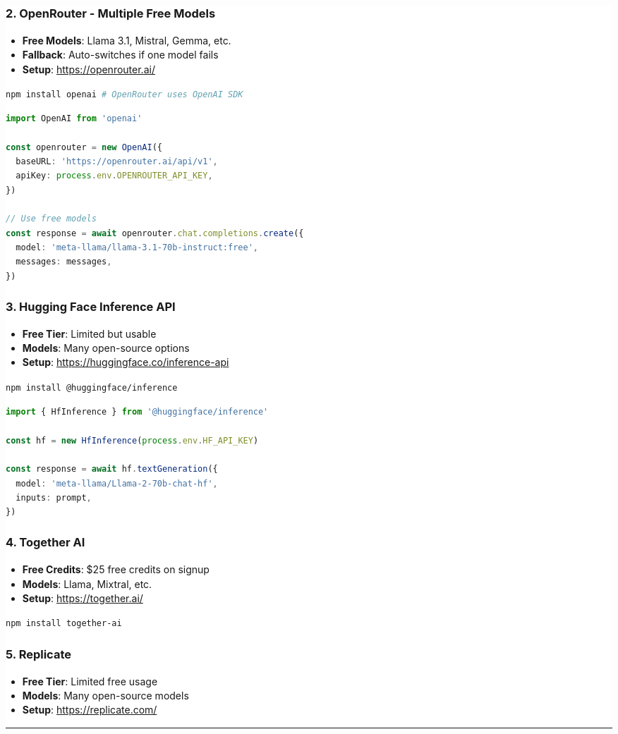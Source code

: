 ### 2. **OpenRouter** - Multiple Free Models
- **Free Models**: Llama 3.1, Mistral, Gemma, etc.
- **Fallback**: Auto-switches if one model fails
- **Setup**: https://openrouter.ai/

```bash
npm install openai # OpenRouter uses OpenAI SDK
```

```typescript
import OpenAI from 'openai'

const openrouter = new OpenAI({
  baseURL: 'https://openrouter.ai/api/v1',
  apiKey: process.env.OPENROUTER_API_KEY,
})

// Use free models
const response = await openrouter.chat.completions.create({
  model: 'meta-llama/llama-3.1-70b-instruct:free',
  messages: messages,
})
```

### 3. **Hugging Face Inference API**
- **Free Tier**: Limited but usable
- **Models**: Many open-source options
- **Setup**: https://huggingface.co/inference-api

```bash
npm install @huggingface/inference
```

```typescript
import { HfInference } from '@huggingface/inference'

const hf = new HfInference(process.env.HF_API_KEY)

const response = await hf.textGeneration({
  model: 'meta-llama/Llama-2-70b-chat-hf',
  inputs: prompt,
})
```

### 4. **Together AI**
- **Free Credits**: $25 free credits on signup
- **Models**: Llama, Mixtral, etc.
- **Setup**: https://together.ai/

```bash
npm install together-ai
```

### 5. **Replicate**
- **Free Tier**: Limited free usage
- **Models**: Many open-source models
- **Setup**: https://replicate.com/

---